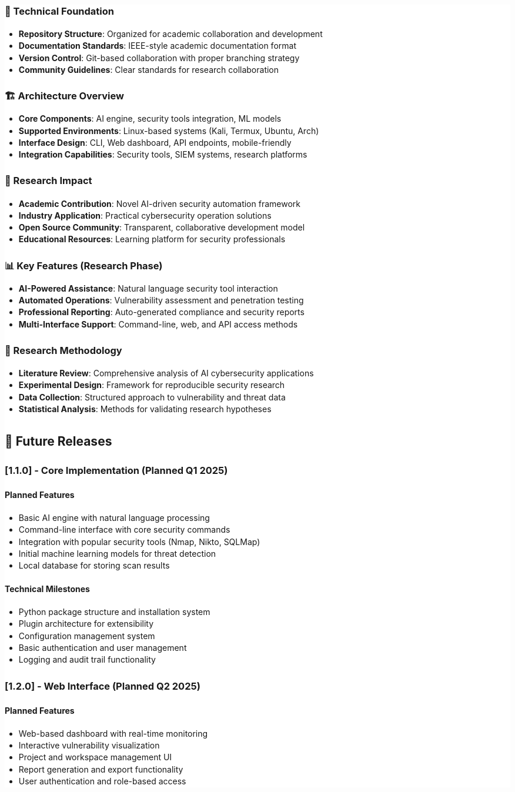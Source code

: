 ### 🔧 Technical Foundation
- **Repository Structure**: Organized for academic collaboration and development
- **Documentation Standards**: IEEE-style academic documentation format
- **Version Control**: Git-based collaboration with proper branching strategy
- **Community Guidelines**: Clear standards for research collaboration

### 🏗️ Architecture Overview
- **Core Components**: AI engine, security tools integration, ML models
- **Supported Environments**: Linux-based systems (Kali, Termux, Ubuntu, Arch)
- **Interface Design**: CLI, Web dashboard, API endpoints, mobile-friendly
- **Integration Capabilities**: Security tools, SIEM systems, research platforms

### 🎯 Research Impact
- **Academic Contribution**: Novel AI-driven security automation framework
- **Industry Application**: Practical cybersecurity operation solutions
- **Open Source Community**: Transparent, collaborative development model
- **Educational Resources**: Learning platform for security professionals

### 📊 Key Features (Research Phase)
- **AI-Powered Assistance**: Natural language security tool interaction
- **Automated Operations**: Vulnerability assessment and penetration testing
- **Professional Reporting**: Auto-generated compliance and security reports
- **Multi-Interface Support**: Command-line, web, and API access methods

### 🔬 Research Methodology
- **Literature Review**: Comprehensive analysis of AI cybersecurity applications
- **Experimental Design**: Framework for reproducible security research
- **Data Collection**: Structured approach to vulnerability and threat data
- **Statistical Analysis**: Methods for validating research hypotheses

## 🚀 Future Releases

### [1.1.0] - Core Implementation (Planned Q1 2025)
#### Planned Features
- Basic AI engine with natural language processing
- Command-line interface with core security commands
- Integration with popular security tools (Nmap, Nikto, SQLMap)
- Initial machine learning models for threat detection
- Local database for storing scan results

#### Technical Milestones
- Python package structure and installation system
- Plugin architecture for extensibility
- Configuration management system
- Basic authentication and user management
- Logging and audit trail functionality

### [1.2.0] - Web Interface (Planned Q2 2025)
#### Planned Features
- Web-based dashboard with real-time monitoring
- Interactive vulnerability visualization
- Project and workspace management UI
- Report generation and export functionality
- User authentication and role-based access
